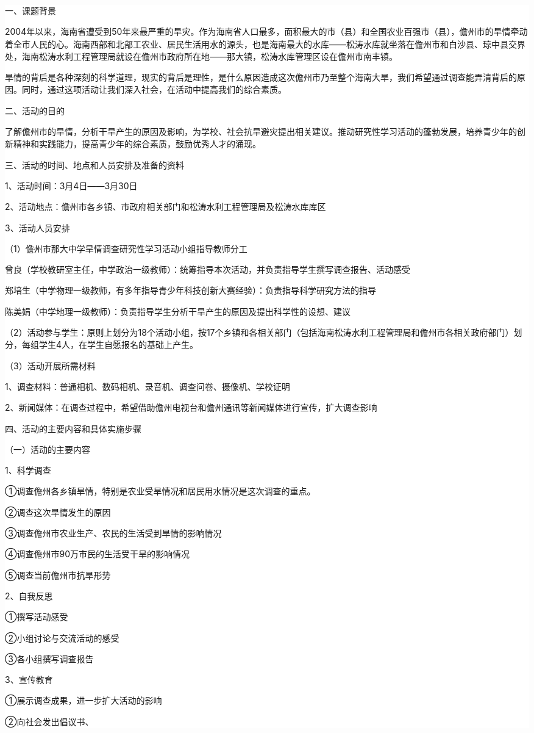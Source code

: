 
一、课题背景

2004年以来，海南省遭受到50年来最严重的旱灾。作为海南省人口最多，面积最大的市（县）和全国农业百强市（县），儋州市的旱情牵动着全市人民的心。海南西部和北部工农业、居民生活用水的源头，也是海南最大的水库――松涛水库就坐落在儋州市和白沙县、琼中县交界处，海南松涛水利工程管理局就设在儋州市政府所在地――那大镇，松涛水库管理区设在儋州市南丰镇。

旱情的背后是各种深刻的科学道理，现实的背后是理性，是什么原因造成这次儋州市乃至整个海南大旱，我们希望通过调查能弄清背后的原因。同时，通过这项活动让我们深入社会，在活动中提高我们的综合素质。

二、活动的目的

了解儋州市的旱情，分析干旱产生的原因及影响，为学校、社会抗旱避灾提出相关建议。推动研究性学习活动的蓬勃发展，培养青少年的创新精神和实践能力，提高青少年的综合素质，鼓励优秀人才的涌现。

三、活动的时间、地点和人员安排及准备的资料

1、活动时间：3月4日――3月30日

2、活动地点：儋州市各乡镇、市政府相关部门和松涛水利工程管理局及松涛水库库区

3、活动人员安排

（1）儋州市那大中学旱情调查研究性学习活动小组指导教师分工

曾良（学校教研室主任，中学政治一级教师）：统筹指导本次活动，并负责指导学生撰写调查报告、活动感受

郑培生（中学物理一级教师，有多年指导青少年科技创新大赛经验）：负责指导科学研究方法的指导

陈美娟（中学地理一级教师）：负责指导学生分析干旱产生的原因及提出科学性的设想、建议

（2）活动参与学生：原则上划分为18个活动小组，按17个乡镇和各相关部门（包括海南松涛水利工程管理局和儋州市各相关政府部门）划分，每组学生4人，在学生自愿报名的基础上产生。

（3）活动开展所需材料

1、调查材料：普通相机、数码相机、录音机、调查问卷、摄像机、学校证明

2、新闻媒体：在调查过程中，希望借助儋州电视台和儋州通讯等新闻媒体进行宣传，扩大调查影响

四、活动的主要内容和具体实施步骤

（一）活动的主要内容

1、科学调查

①调查儋州各乡镇旱情，特别是农业受旱情况和居民用水情况是这次调查的重点。

②调查这次旱情发生的原因

③调查儋州市农业生产、农民的生活受到旱情的影响情况

④调查儋州市90万市民的生活受干旱的影响情况

⑤调查当前儋州市抗旱形势

2、自我反思

①撰写活动感受

②小组讨论与交流活动的感受

③各小组撰写调查报告

3、宣传教育

①展示调查成果，进一步扩大活动的影响

②向社会发出倡议书、

